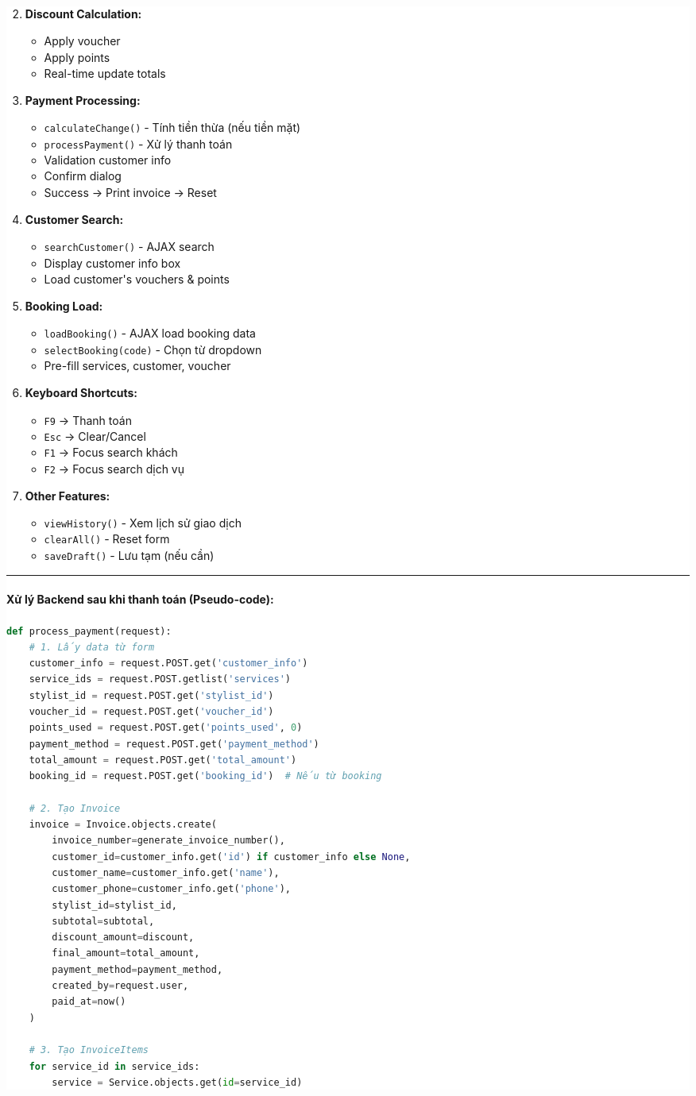 2. **Discount Calculation:**
   - Apply voucher
   - Apply points
   - Real-time update totals

3. **Payment Processing:**
   - `calculateChange()` - Tính tiền thừa (nếu tiền mặt)
   - `processPayment()` - Xử lý thanh toán
   - Validation customer info
   - Confirm dialog
   - Success → Print invoice → Reset

4. **Customer Search:**
   - `searchCustomer()` - AJAX search
   - Display customer info box
   - Load customer's vouchers & points

5. **Booking Load:**
   - `loadBooking()` - AJAX load booking data
   - `selectBooking(code)` - Chọn từ dropdown
   - Pre-fill services, customer, voucher

6. **Keyboard Shortcuts:**
   - `F9` → Thanh toán
   - `Esc` → Clear/Cancel
   - `F1` → Focus search khách
   - `F2` → Focus search dịch vụ

7. **Other Features:**
   - `viewHistory()` - Xem lịch sử giao dịch
   - `clearAll()` - Reset form
   - `saveDraft()` - Lưu tạm (nếu cần)

---

#### Xử lý Backend sau khi thanh toán (Pseudo-code):

```python
def process_payment(request):
    # 1. Lấy data từ form
    customer_info = request.POST.get('customer_info')
    service_ids = request.POST.getlist('services')
    stylist_id = request.POST.get('stylist_id')
    voucher_id = request.POST.get('voucher_id')
    points_used = request.POST.get('points_used', 0)
    payment_method = request.POST.get('payment_method')
    total_amount = request.POST.get('total_amount')
    booking_id = request.POST.get('booking_id')  # Nếu từ booking
    
    # 2. Tạo Invoice
    invoice = Invoice.objects.create(
        invoice_number=generate_invoice_number(),
        customer_id=customer_info.get('id') if customer_info else None,
        customer_name=customer_info.get('name'),
        customer_phone=customer_info.get('phone'),
        stylist_id=stylist_id,
        subtotal=subtotal,
        discount_amount=discount,
        final_amount=total_amount,
        payment_method=payment_method,
        created_by=request.user,
        paid_at=now()
    )
    
    # 3. Tạo InvoiceItems
    for service_id in service_ids:
        service = Service.objects.get(id=service_id)
```
